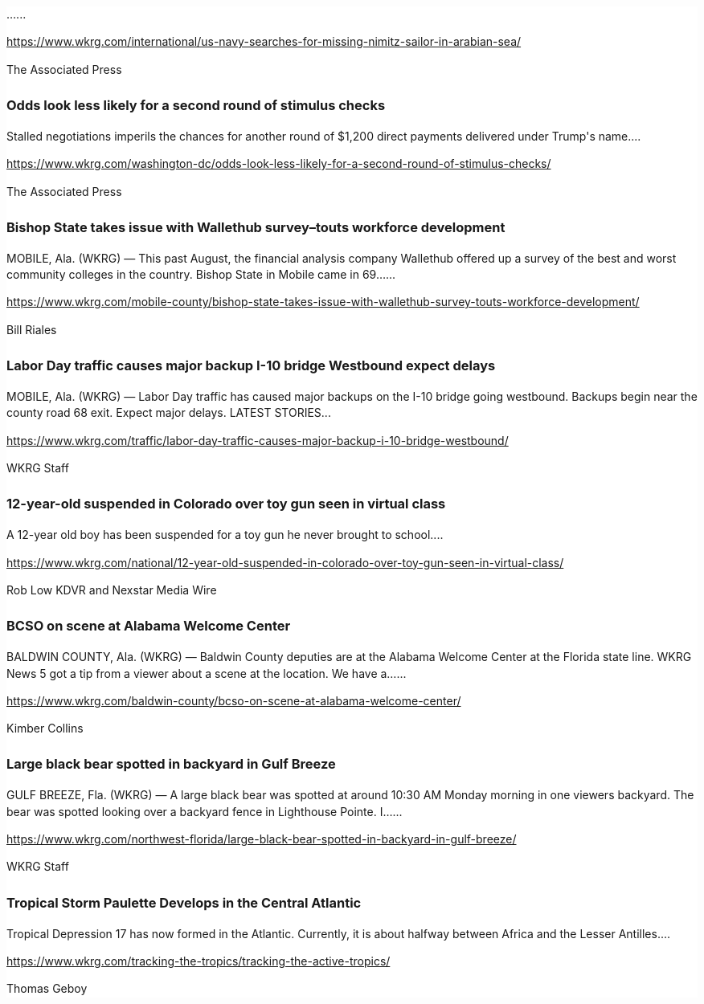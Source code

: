 …...</p></td><td><a href=https://www.wkrg.com/international/us-navy-searches-for-missing-nimitz-sailor-in-arabian-sea/>https://www.wkrg.com/international/us-navy-searches-for-missing-nimitz-sailor-in-arabian-sea/</a></td><td><p>The Associated Press</p></td></tr><tr><td><h3>Odds look less likely for a second round of stimulus checks</h3></td><td><p>Stalled negotiations imperils the chances for another round of $1,200 direct payments delivered under Trump&#39;s name....</p></td><td><a href=https://www.wkrg.com/washington-dc/odds-look-less-likely-for-a-second-round-of-stimulus-checks/>https://www.wkrg.com/washington-dc/odds-look-less-likely-for-a-second-round-of-stimulus-checks/</a></td><td><p>The Associated Press</p></td></tr><tr><td><h3>Bishop State takes issue with Wallethub survey–touts workforce development</h3></td><td><p>MOBILE, Ala. (WKRG) — This past August, the financial analysis company Wallethub offered up a survey of the best and worst community colleges in the country. Bishop State in Mobile came in 69…...</p></td><td><a href=https://www.wkrg.com/mobile-county/bishop-state-takes-issue-with-wallethub-survey-touts-workforce-development/>https://www.wkrg.com/mobile-county/bishop-state-takes-issue-with-wallethub-survey-touts-workforce-development/</a></td><td><p>Bill Riales</p></td></tr><tr><td><h3>Labor Day traffic causes major backup I-10 bridge Westbound expect delays</h3></td><td><p>MOBILE, Ala. (WKRG) — Labor Day traffic has caused major backups on the I-10 bridge going westbound. Backups begin near the county road 68 exit. Expect major delays. LATEST STORIES...</p></td><td><a href=https://www.wkrg.com/traffic/labor-day-traffic-causes-major-backup-i-10-bridge-westbound/>https://www.wkrg.com/traffic/labor-day-traffic-causes-major-backup-i-10-bridge-westbound/</a></td><td><p>WKRG Staff</p></td></tr><tr><td><h3>12-year-old suspended in Colorado over toy gun seen in virtual class</h3></td><td><p>A 12-year old boy has been suspended for a toy gun he never brought to school....</p></td><td><a href=https://www.wkrg.com/national/12-year-old-suspended-in-colorado-over-toy-gun-seen-in-virtual-class/>https://www.wkrg.com/national/12-year-old-suspended-in-colorado-over-toy-gun-seen-in-virtual-class/</a></td><td><p>Rob Low KDVR and Nexstar Media Wire</p></td></tr><tr><td><h3>BCSO on scene at Alabama Welcome Center</h3></td><td><p>BALDWIN COUNTY, Ala. (WKRG) — Baldwin County deputies are at the Alabama Welcome Center at the Florida state line. WKRG News 5 got a tip from a viewer about a scene at the location. We have a…...</p></td><td><a href=https://www.wkrg.com/baldwin-county/bcso-on-scene-at-alabama-welcome-center/>https://www.wkrg.com/baldwin-county/bcso-on-scene-at-alabama-welcome-center/</a></td><td><p>Kimber Collins</p></td></tr><tr><td><h3>Large black bear spotted in backyard in Gulf Breeze</h3></td><td><p>GULF BREEZE, Fla. (WKRG) — A large black bear was spotted at around 10:30 AM Monday morning in one viewers backyard. The bear was spotted looking over a backyard fence in Lighthouse Pointe. I…...</p></td><td><a href=https://www.wkrg.com/northwest-florida/large-black-bear-spotted-in-backyard-in-gulf-breeze/>https://www.wkrg.com/northwest-florida/large-black-bear-spotted-in-backyard-in-gulf-breeze/</a></td><td><p>WKRG Staff</p></td></tr><tr><td><h3>Tropical Storm Paulette Develops in the Central Atlantic</h3></td><td><p>Tropical Depression 17 has now formed in the Atlantic. Currently, it is about halfway between Africa and the Lesser Antilles....</p></td><td><a href=https://www.wkrg.com/tracking-the-tropics/tracking-the-active-tropics/>https://www.wkrg.com/tracking-the-tropics/tracking-the-active-tropics/</a></td><td><p>Thomas Geboy</p></td></tr></table>

